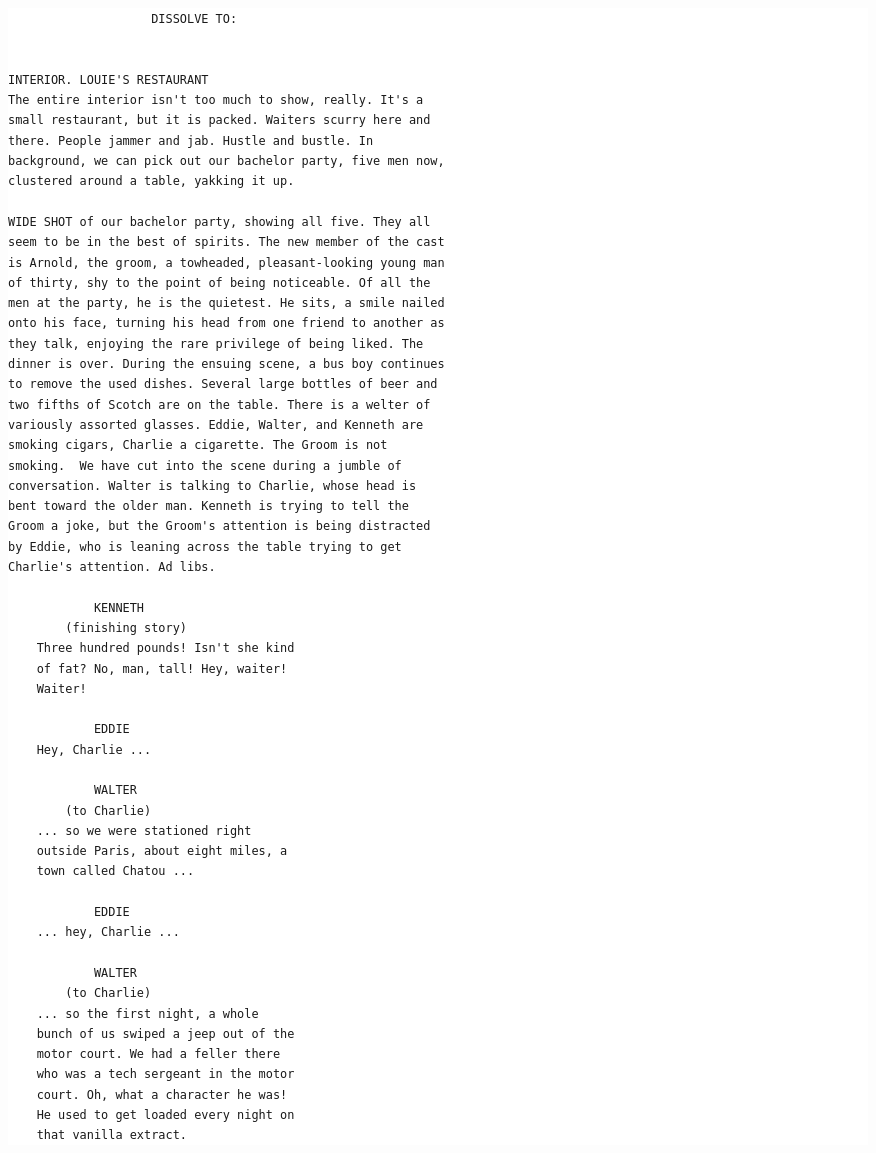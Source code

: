						DISSOLVE TO:
 
 
	INTERIOR. LOUIE'S RESTAURANT
	The entire interior isn't too much to show, really. It's a 
	small restaurant, but it is packed. Waiters scurry here and 
	there. People jammer and jab. Hustle and bustle. In 
	background, we can pick out our bachelor party, five men now, 
	clustered around a table, yakking it up.
 
	WIDE SHOT of our bachelor party, showing all five. They all 
	seem to be in the best of spirits. The new member of the cast 
	is Arnold, the groom, a towheaded, pleasant-looking young man 
	of thirty, shy to the point of being noticeable. Of all the 
	men at the party, he is the quietest. He sits, a smile nailed 
	onto his face, turning his head from one friend to another as 
	they talk, enjoying the rare privilege of being liked. The 
	dinner is over. During the ensuing scene, a bus boy continues 
	to remove the used dishes. Several large bottles of beer and 
	two fifths of Scotch are on the table. There is a welter of 
	variously assorted glasses. Eddie, Walter, and Kenneth are 
	smoking cigars, Charlie a cigarette. The Groom is not 
	smoking.  We have cut into the scene during a jumble of 
	conversation. Walter is talking to Charlie, whose head is 
	bent toward the older man. Kenneth is trying to tell the 
	Groom a joke, but the Groom's attention is being distracted
	by Eddie, who is leaning across the table trying to get 
	Charlie's attention. Ad libs.
 
				KENNETH
			(finishing story) 
		Three hundred pounds! Isn't she kind 
		of fat? No, man, tall! Hey, waiter! 
		Waiter!
 
				EDDIE
		Hey, Charlie ...
 
				WALTER
			(to Charlie) 
		... so we were stationed right 
		outside Paris, about eight miles, a 
		town called Chatou ...
 
				EDDIE
		... hey, Charlie ...
 
				WALTER
			(to Charlie) 
		... so the first night, a whole 
		bunch of us swiped a jeep out of the 
		motor court. We had a feller there 
		who was a tech sergeant in the motor 
		court. Oh, what a character he was! 
		He used to get loaded every night on 
		that vanilla extract.
 